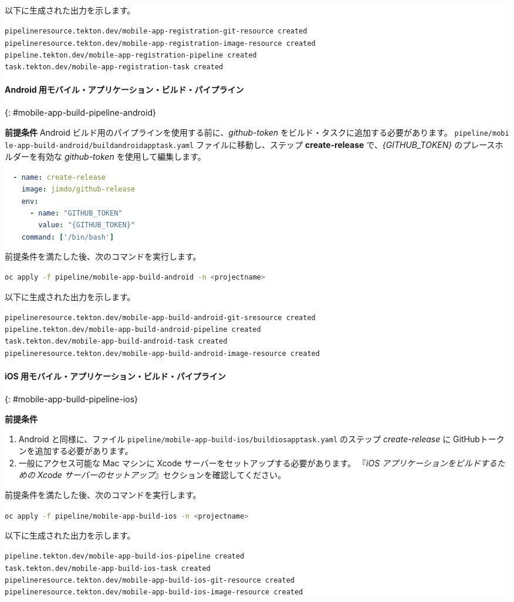 以下に生成された出力を示します。

```text
pipelineresource.tekton.dev/mobile-app-registration-git-resource created
pipelineresource.tekton.dev/mobile-app-registration-image-resource created
pipeline.tekton.dev/mobile-app-registration-pipeline created
task.tekton.dev/mobile-app-registration-task created
```

#### Android 用モバイル・アプリケーション・ビルド・パイプライン
{: #mobile-app-build-pipeline-android}

**前提条件**
Android ビルド用のパイプラインを使用する前に、*github-token* をビルド・タスクに追加する必要があります。 `pipeline/mobile-app-build-android/buildandroidapptask.yaml` ファイルに移動し、ステップ **create-release** で、*{GITHUB_TOKEN}* のプレースホルダーを有効な *github-token* を使用して編集します。

```yaml
  - name: create-release
    image: jimdo/github-release
    env:
      - name: "GITHUB_TOKEN"
        value: "{GITHUB_TOKEN}"
    command: ['/bin/bash']
```

前提条件を満たした後、次のコマンドを実行します。
```bash
oc apply -f pipeline/mobile-app-build-android -n <projectname>
```

以下に生成された出力を示します。

```text
pipelineresource.tekton.dev/mobile-app-build-android-git-sresource created
pipeline.tekton.dev/mobile-app-build-android-pipeline created
task.tekton.dev/mobile-app-build-android-task created
pipelineresource.tekton.dev/mobile-app-build-android-image-resource created
```

#### iOS 用モバイル・アプリケーション・ビルド・パイプライン
{: #mobile-app-build-pipeline-ios}

**前提条件**
1. Android と同様に、ファイル `pipeline/mobile-app-build-ios/buildiosapptask.yaml` のステップ *create-release* に GitHubトークンを追加する必要があります。
2. 一般にアクセス可能な Mac マシンに Xcode サーバーをセットアップする必要があります。 『*iOS アプリケーションをビルドするための Xcode サーバーのセットアップ*』セクションを確認してください。

前提条件を満たした後、次のコマンドを実行します。
```bash
oc apply -f pipeline/mobile-app-build-ios -n <projectname>
```

以下に生成された出力を示します。

```text
pipeline.tekton.dev/mobile-app-build-ios-pipeline created
task.tekton.dev/mobile-app-build-ios-task created
pipelineresource.tekton.dev/mobile-app-build-ios-git-resource created
pipelineresource.tekton.dev/mobile-app-build-ios-image-resource created
```
